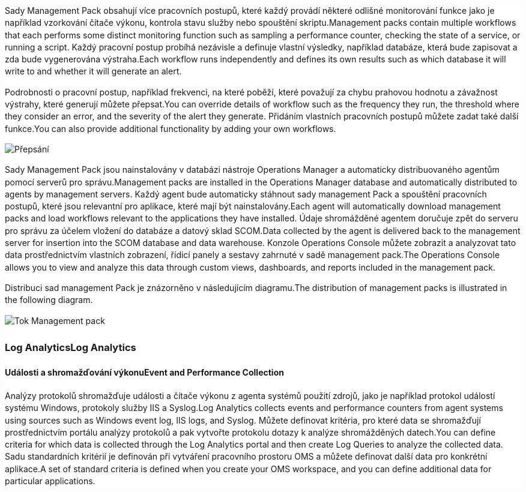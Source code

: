 <span data-ttu-id="1379c-152">Sady Management Pack obsahují více pracovních postupů, které každý provádí některé odlišné monitorování funkce jako je například vzorkování čítače výkonu, kontrola stavu služby nebo spouštění skriptu.</span><span class="sxs-lookup"><span data-stu-id="1379c-152">Management packs contain multiple workflows that each performs some distinct monitoring function such as sampling a performance counter, checking the state of a service, or running a script.</span></span>  <span data-ttu-id="1379c-153">Každý pracovní postup probíhá nezávisle a definuje vlastní výsledky, například databáze, která bude zapisovat a zda bude vygenerována výstraha.</span><span class="sxs-lookup"><span data-stu-id="1379c-153">Each workflow runs independently and defines its own results such as which database it will write to and whether it will generate an alert.</span></span> 

<span data-ttu-id="1379c-154">Podrobnosti o pracovní postup, například frekvenci, na které poběží, které považují za chybu prahovou hodnotu a závažnost výstrahy, které generují můžete přepsat.</span><span class="sxs-lookup"><span data-stu-id="1379c-154">You can override details of workflow such as the frequency they run, the threshold where they consider an error, and the severity of the alert they generate.</span></span>  <span data-ttu-id="1379c-155">Přidáním vlastních pracovních postupů můžete zadat také další funkce.</span><span class="sxs-lookup"><span data-stu-id="1379c-155">You can also provide additional functionality by adding your own workflows.</span></span>

![Přepsání](media/operations-management-suite-monitoring-product-comparison/scom-overrides.png)

<span data-ttu-id="1379c-157">Sady Management Pack jsou nainstalovány v databázi nástroje Operations Manager a automaticky distribuovaného agentům pomocí serverů pro správu.</span><span class="sxs-lookup"><span data-stu-id="1379c-157">Management packs are installed in the Operations Manager database and automatically distributed to agents by management servers.</span></span>  <span data-ttu-id="1379c-158">Každý agent bude automaticky stáhnout sady management Pack a spouštění pracovních postupů, které jsou relevantní pro aplikace, které mají být nainstalovány.</span><span class="sxs-lookup"><span data-stu-id="1379c-158">Each agent will automatically download management packs and load workflows relevant to the applications they have installed.</span></span>  <span data-ttu-id="1379c-159">Údaje shromážděné agentem doručuje zpět do serveru pro správu za účelem vložení do databáze a datový sklad SCOM.</span><span class="sxs-lookup"><span data-stu-id="1379c-159">Data collected by the agent is delivered back to the management server for insertion into the SCOM database and data warehouse.</span></span>  <span data-ttu-id="1379c-160">Konzole Operations Console můžete zobrazit a analyzovat tato data prostřednictvím vlastních zobrazení, řídicí panely a sestavy zahrnuté v sadě management pack.</span><span class="sxs-lookup"><span data-stu-id="1379c-160">The Operations Console allows you to view and analyze this data through custom views, dashboards, and reports included in the management pack.</span></span>

<span data-ttu-id="1379c-161">Distribuci sad management Pack je znázorněno v následujícím diagramu.</span><span class="sxs-lookup"><span data-stu-id="1379c-161">The distribution of management packs is illustrated in the following diagram.</span></span>

![Tok Management pack](media/operations-management-suite-monitoring-product-comparison/scom-mpflow.png)

### <a name="log-analytics"></a><span data-ttu-id="1379c-163">Log Analytics</span><span class="sxs-lookup"><span data-stu-id="1379c-163">Log Analytics</span></span>
#### <a name="event-and-performance-collection"></a><span data-ttu-id="1379c-164">Události a shromažďování výkonu</span><span class="sxs-lookup"><span data-stu-id="1379c-164">Event and Performance Collection</span></span>
<span data-ttu-id="1379c-165">Analýzy protokolů shromažďuje události a čítače výkonu z agenta systémů použití zdrojů, jako je například protokol událostí systému Windows, protokoly služby IIS a Syslog.</span><span class="sxs-lookup"><span data-stu-id="1379c-165">Log Analytics collects events and performance counters from agent systems using sources such as Windows event log, IIS logs, and Syslog.</span></span>  <span data-ttu-id="1379c-166">Můžete definovat kritéria, pro které data se shromažďují prostřednictvím portálu analýzy protokolů a pak vytvořte protokolu dotazy k analýze shromážděných datech.</span><span class="sxs-lookup"><span data-stu-id="1379c-166">You can define criteria for which data is collected through the Log Analytics portal and then create Log Queries to analyze the collected data.</span></span>  <span data-ttu-id="1379c-167">Sadu standardních kritérií je definován při vytváření pracovního prostoru OMS a můžete definovat další data pro konkrétní aplikace.</span><span class="sxs-lookup"><span data-stu-id="1379c-167">A set of standard criteria is defined when you create your OMS workspace, and you can define additional data for particular applications.</span></span> 
